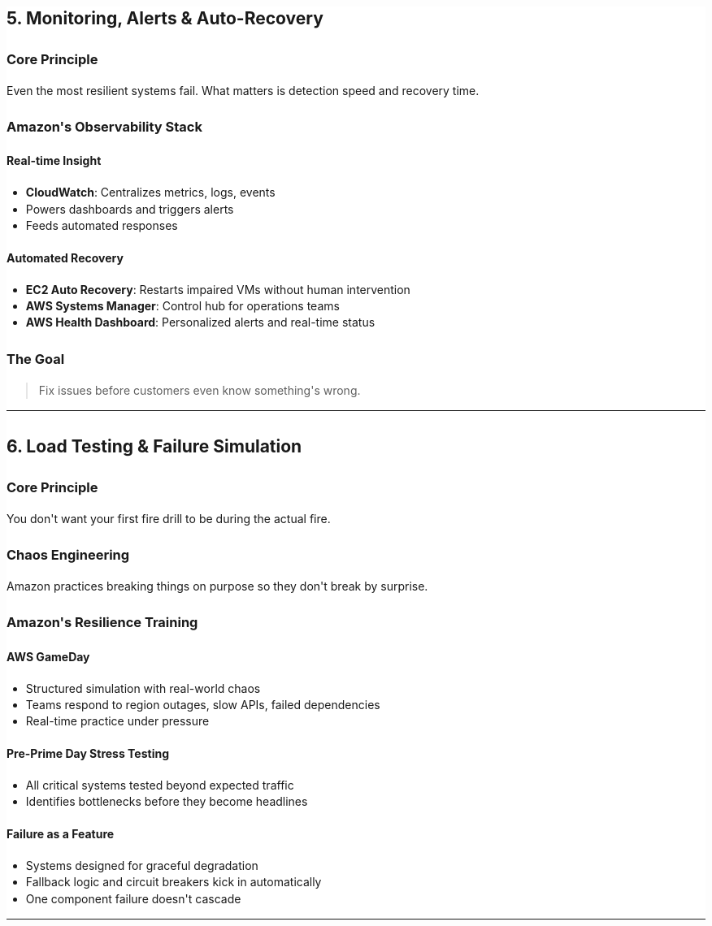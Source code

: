 
## 5. Monitoring, Alerts & Auto-Recovery

### **Core Principle**

Even the most resilient systems fail. What matters is detection speed and recovery time.

### **Amazon's Observability Stack**

#### **Real-time Insight**

- **CloudWatch**: Centralizes metrics, logs, events
- Powers dashboards and triggers alerts
- Feeds automated responses

#### **Automated Recovery**

- **EC2 Auto Recovery**: Restarts impaired VMs without human intervention
- **AWS Systems Manager**: Control hub for operations teams
- **AWS Health Dashboard**: Personalized alerts and real-time status

### **The Goal**

> Fix issues before customers even know something's wrong.

---

## 6. Load Testing & Failure Simulation

### **Core Principle**

You don't want your first fire drill to be during the actual fire.

### **Chaos Engineering**

Amazon practices breaking things on purpose so they don't break by surprise.

### **Amazon's Resilience Training**

#### **AWS GameDay**

- Structured simulation with real-world chaos
- Teams respond to region outages, slow APIs, failed dependencies
- Real-time practice under pressure

#### **Pre-Prime Day Stress Testing**

- All critical systems tested beyond expected traffic
- Identifies bottlenecks before they become headlines

#### **Failure as a Feature**

- Systems designed for graceful degradation
- Fallback logic and circuit breakers kick in automatically
- One component failure doesn't cascade

---